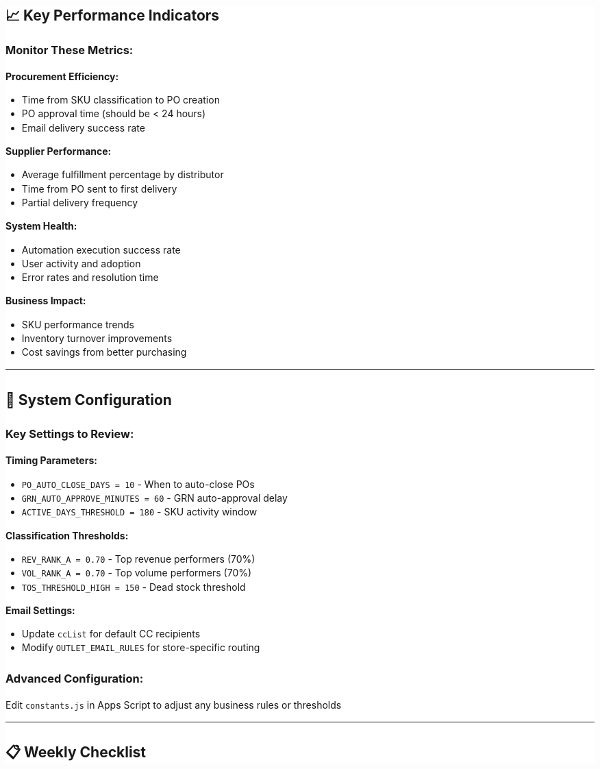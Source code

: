 
## 📈 Key Performance Indicators

### **Monitor These Metrics:**

**Procurement Efficiency:**
- Time from SKU classification to PO creation
- PO approval time (should be < 24 hours)
- Email delivery success rate

**Supplier Performance:**
- Average fulfillment percentage by distributor
- Time from PO sent to first delivery
- Partial delivery frequency

**System Health:**
- Automation execution success rate
- User activity and adoption
- Error rates and resolution time

**Business Impact:**
- SKU performance trends
- Inventory turnover improvements
- Cost savings from better purchasing

---

## 🔧 System Configuration

### **Key Settings to Review:**

**Timing Parameters:**
- `PO_AUTO_CLOSE_DAYS = 10` - When to auto-close POs
- `GRN_AUTO_APPROVE_MINUTES = 60` - GRN auto-approval delay
- `ACTIVE_DAYS_THRESHOLD = 180` - SKU activity window

**Classification Thresholds:**
- `REV_RANK_A = 0.70` - Top revenue performers (70%)
- `VOL_RANK_A = 0.70` - Top volume performers (70%)
- `TOS_THRESHOLD_HIGH = 150` - Dead stock threshold

**Email Settings:**
- Update `ccList` for default CC recipients
- Modify `OUTLET_EMAIL_RULES` for store-specific routing

### **Advanced Configuration:**
Edit `constants.js` in Apps Script to adjust any business rules or thresholds

---

## 📋 Weekly Checklist
